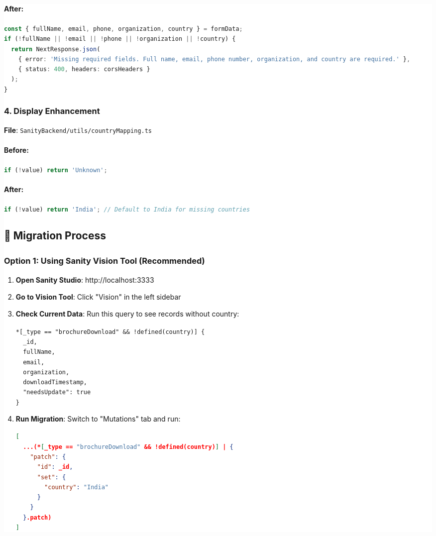 #### **After**:
```typescript
const { fullName, email, phone, organization, country } = formData;
if (!fullName || !email || !phone || !organization || !country) {
  return NextResponse.json(
    { error: 'Missing required fields. Full name, email, phone number, organization, and country are required.' },
    { status: 400, headers: corsHeaders }
  );
}
```

### **4. Display Enhancement**

**File**: `SanityBackend/utils/countryMapping.ts`

#### **Before**:
```typescript
if (!value) return 'Unknown';
```

#### **After**:
```typescript
if (!value) return 'India'; // Default to India for missing countries
```

## 🔄 **Migration Process**

### **Option 1: Using Sanity Vision Tool (Recommended)**

1. **Open Sanity Studio**: http://localhost:3333
2. **Go to Vision Tool**: Click "Vision" in the left sidebar
3. **Check Current Data**: Run this query to see records without country:
   ```groq
   *[_type == "brochureDownload" && !defined(country)] {
     _id,
     fullName,
     email,
     organization,
     downloadTimestamp,
     "needsUpdate": true
   }
   ```

4. **Run Migration**: Switch to "Mutations" tab and run:
   ```json
   [
     ...(*[_type == "brochureDownload" && !defined(country)] | {
       "patch": {
         "id": _id,
         "set": {
           "country": "India"
         }
       }
     }.patch)
   ]
   ```
